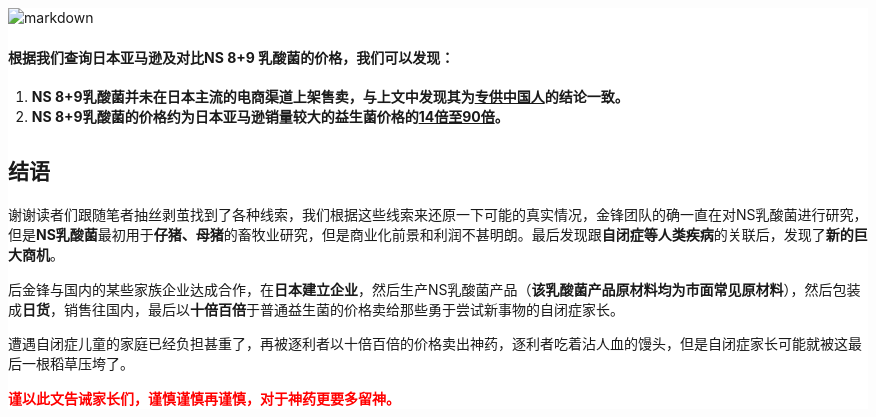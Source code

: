 ![markdown](http://note.youdao.com/yws/public/resource/063d97734173a3a5a43dabeee7d00d46/xmlnote/WEBRESOURCEe661dfa4f17c1037762899a9c1b35bdf/1176)

#### 根据我们查询日本亚马逊及对比NS 8+9 乳酸菌的价格，我们可以发现：

1. **NS 8+9乳酸菌并未在日本主流的电商渠道上架售卖，与上文中发现其为<u>专供中国人</u>的结论一致。**
2. **NS 8+9乳酸菌的价格约为日本亚马逊销量较大的益生菌价格的<u>14倍至90倍</u>。**


## 结语

谢谢读者们跟随笔者抽丝剥茧找到了各种线索，我们根据这些线索来还原一下可能的真实情况，金锋团队的确一直在对NS乳酸菌进行研究，但是**NS乳酸菌**最初用于**仔猪、母猪**的畜牧业研究，但是商业化前景和利润不甚明朗。最后发现跟**自闭症等人类疾病**的关联后，发现了**新的巨大商机**。

后金锋与国内的某些家族企业达成合作，在**日本建立企业**，然后生产NS乳酸菌产品（**该乳酸菌产品原材料均为市面常见原材料**），然后包装成**日货**，销售往国内，最后以**十倍百倍**于普通益生菌的价格卖给那些勇于尝试新事物的自闭症家长。

遭遇自闭症儿童的家庭已经负担甚重了，再被逐利者以十倍百倍的价格卖出神药，逐利者吃着沾人血的馒头，但是自闭症家长可能就被这最后一根稻草压垮了。

<font color=red>**谨以此文告诫家长们，谨慎谨慎再谨慎，对于神药更要多留神。**</font>